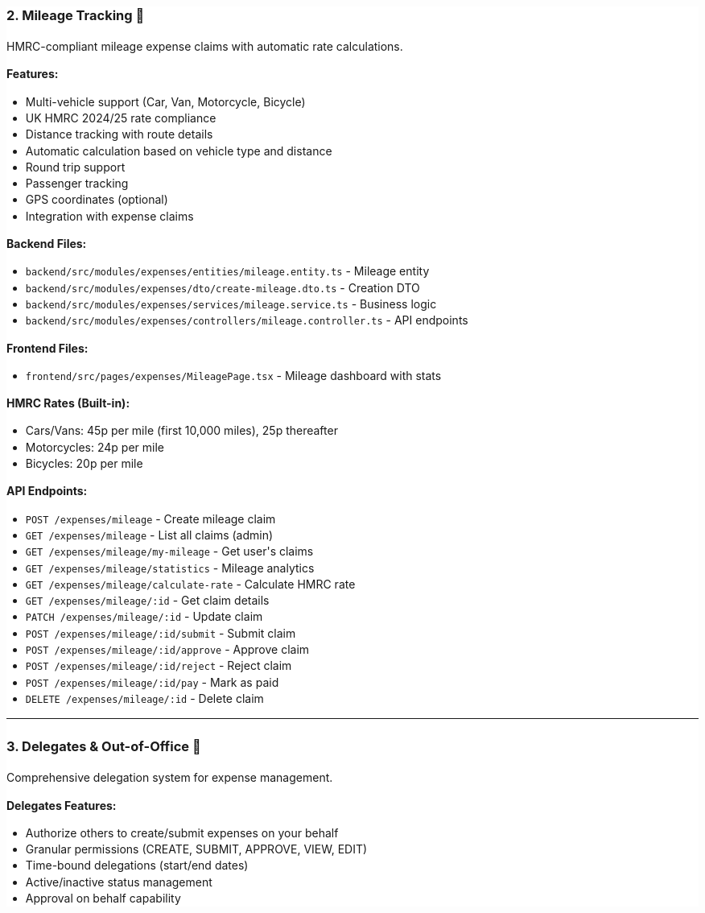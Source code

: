 
### 2. **Mileage Tracking** 🚗

HMRC-compliant mileage expense claims with automatic rate calculations.

**Features:**
- Multi-vehicle support (Car, Van, Motorcycle, Bicycle)
- UK HMRC 2024/25 rate compliance
- Distance tracking with route details
- Automatic calculation based on vehicle type and distance
- Round trip support
- Passenger tracking
- GPS coordinates (optional)
- Integration with expense claims

**Backend Files:**
- `backend/src/modules/expenses/entities/mileage.entity.ts` - Mileage entity
- `backend/src/modules/expenses/dto/create-mileage.dto.ts` - Creation DTO
- `backend/src/modules/expenses/services/mileage.service.ts` - Business logic
- `backend/src/modules/expenses/controllers/mileage.controller.ts` - API endpoints

**Frontend Files:**
- `frontend/src/pages/expenses/MileagePage.tsx` - Mileage dashboard with stats

**HMRC Rates (Built-in):**
- Cars/Vans: 45p per mile (first 10,000 miles), 25p thereafter
- Motorcycles: 24p per mile
- Bicycles: 20p per mile

**API Endpoints:**
- `POST /expenses/mileage` - Create mileage claim
- `GET /expenses/mileage` - List all claims (admin)
- `GET /expenses/mileage/my-mileage` - Get user's claims
- `GET /expenses/mileage/statistics` - Mileage analytics
- `GET /expenses/mileage/calculate-rate` - Calculate HMRC rate
- `GET /expenses/mileage/:id` - Get claim details
- `PATCH /expenses/mileage/:id` - Update claim
- `POST /expenses/mileage/:id/submit` - Submit claim
- `POST /expenses/mileage/:id/approve` - Approve claim
- `POST /expenses/mileage/:id/reject` - Reject claim
- `POST /expenses/mileage/:id/pay` - Mark as paid
- `DELETE /expenses/mileage/:id` - Delete claim

---

### 3. **Delegates & Out-of-Office** 👥

Comprehensive delegation system for expense management.

**Delegates Features:**
- Authorize others to create/submit expenses on your behalf
- Granular permissions (CREATE, SUBMIT, APPROVE, VIEW, EDIT)
- Time-bound delegations (start/end dates)
- Active/inactive status management
- Approval on behalf capability
